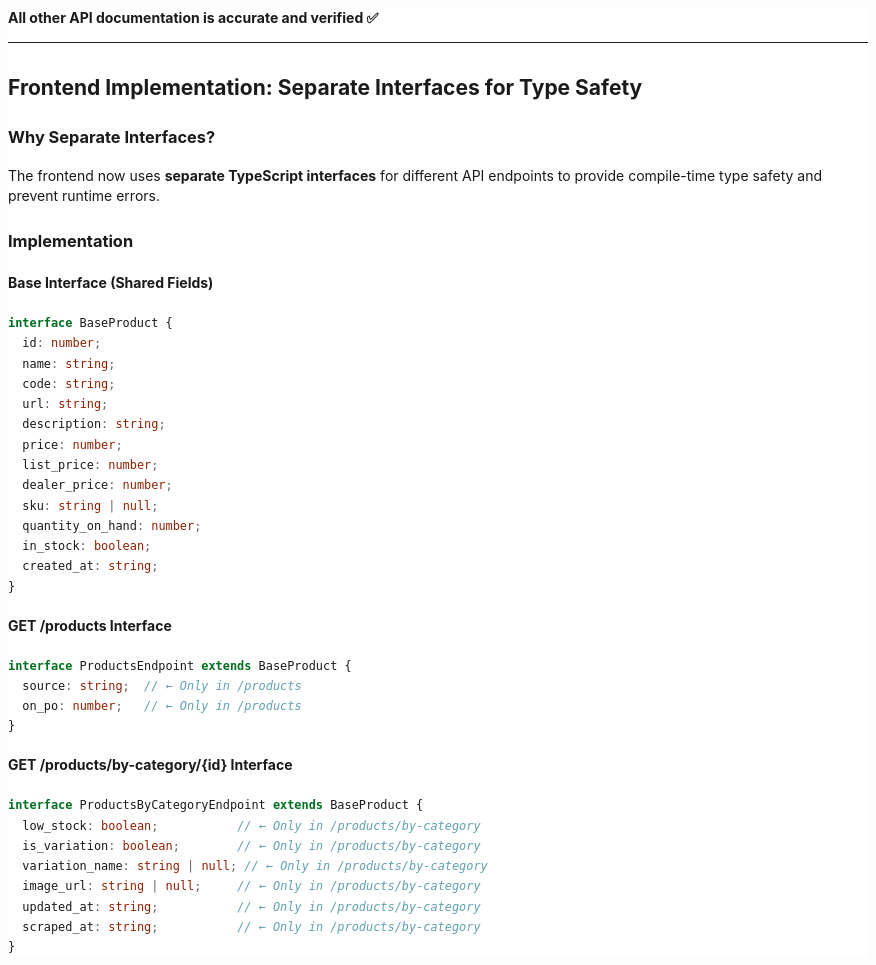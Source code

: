 **All other API documentation is accurate and verified ✅**

---

## Frontend Implementation: Separate Interfaces for Type Safety

### Why Separate Interfaces?

The frontend now uses **separate TypeScript interfaces** for different API endpoints to provide compile-time type safety and prevent runtime errors.

### Implementation

#### Base Interface (Shared Fields)
```typescript
interface BaseProduct {
  id: number;
  name: string;
  code: string;
  url: string;
  description: string;
  price: number;
  list_price: number;
  dealer_price: number;
  sku: string | null;
  quantity_on_hand: number;
  in_stock: boolean;
  created_at: string;
}
```

#### GET /products Interface
```typescript
interface ProductsEndpoint extends BaseProduct {
  source: string;  // ← Only in /products
  on_po: number;   // ← Only in /products
}
```

#### GET /products/by-category/{id} Interface
```typescript
interface ProductsByCategoryEndpoint extends BaseProduct {
  low_stock: boolean;           // ← Only in /products/by-category
  is_variation: boolean;        // ← Only in /products/by-category
  variation_name: string | null; // ← Only in /products/by-category
  image_url: string | null;     // ← Only in /products/by-category
  updated_at: string;           // ← Only in /products/by-category
  scraped_at: string;           // ← Only in /products/by-category
}
```
